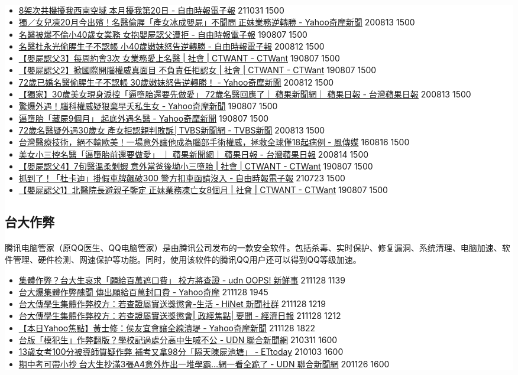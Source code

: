 - [8架次共機擾我西南空域 本月擾我第20日 - 自由時報電子報](https://news.ltn.com.tw/news/politics/breakingnews/3721810 "8架次共機擾我西南空域 本月擾我第20日 - 自由時報電子報") 211031 1500
- [獨／女兒凍20月今出殯！名醫偷腥「產女冰成嬰屍」不聞問 正妹業務逆轉勝 - Yahoo奇摩新聞](https://tw.news.yahoo.com/%E7%8D%A8-%E5%90%8D%E9%86%AB%E5%81%B7%E8%85%A5-%E7%94%A2%E5%A5%B3%E5%86%B0%E6%88%90%E5%AC%B0%E5%B1%8D-%E4%B8%8D%E8%81%9E%E5%95%8F-%E6%AD%A3%E5%A6%B9%E6%A5%AD%E5%8B%99%E9%80%86%E8%BD%89%E5%8B%9D-015143250.html "獨／女兒凍20月今出殯！名醫偷腥「產女冰成嬰屍」不聞問 正妹業務逆轉勝 - Yahoo奇摩新聞") 200813 1500
- [名醫被爆不倫小40歲女業務 女抱嬰屍認父遭拒 - 自由時報電子報](https://news.ltn.com.tw/news/society/breakingnews/2876535 "名醫被爆不倫小40歲女業務 女抱嬰屍認父遭拒 - 自由時報電子報") 190807 1500
- [名醫杜永光偷腥生子不認帳 小40歲嫩妹怒告逆轉勝 - 自由時報電子報](https://news.ltn.com.tw/news/society/breakingnews/3258428 "名醫杜永光偷腥生子不認帳 小40歲嫩妹怒告逆轉勝 - 自由時報電子報") 200812 1500
- [【嬰屍認父3】每周約會3次 女業務愛上名醫 | 社會 | CTWANT - CTWant](https://www.ctwant.com/article/3881 "【嬰屍認父3】每周約會3次 女業務愛上名醫 | 社會 | CTWANT - CTWant") 190807 1500
- [【嬰屍認父2】掀國際開腦權威真面目 不負責任拒認女 | 社會 | CTWANT - CTWant](https://www.ctwant.com/article/3880 "【嬰屍認父2】掀國際開腦權威真面目 不負責任拒認女 | 社會 | CTWANT - CTWant") 190807 1500
- [72歲已婚名醫偷腥生子不認帳 30歲嫩妹怒告逆轉勝！ - Yahoo奇摩新聞](https://tw.news.yahoo.com/72-%E6%AD%B2%E5%90%8D%E9%86%AB%E5%81%B7%E8%85%A5%E7%94%9F%E5%AD%90%E4%B8%8D%E8%AA%8D%E5%B8%B3-30-%E6%AD%B2%E5%AB%A9%E5%A6%B9%E6%80%92%E5%91%8A%E9%80%86%E8%BD%89%E5%8B%9D-225507840.html "72歲已婚名醫偷腥生子不認帳 30歲嫩妹怒告逆轉勝！ - Yahoo奇摩新聞") 200812 1500
- [【獨家】30歲美女現身淚控「逼墮胎還要先做愛」 72歲名醫回應了｜ 蘋果新聞網｜ 蘋果日報 - 台灣蘋果日報](https://tw.appledaily.com/local/20200813/6IFEUO74K65FWVPLNXG2QT7LRE/ "【獨家】30歲美女現身淚控「逼墮胎還要先做愛」 72歲名醫回應了｜ 蘋果新聞網｜ 蘋果日報 - 台灣蘋果日報") 200813 1500
- [驚爆外遇！腦科權威疑狠棄早夭私生女 - Yahoo奇摩新聞](https://tw.news.yahoo.com/%E9%A9%9A%E7%88%86%E5%A4%96%E9%81%87-%E8%85%A6%E7%A7%91%E6%AC%8A%E5%A8%81%E7%96%91%E7%8B%A0%E6%A3%84%E6%97%A9%E5%A4%AD%E7%A7%81%E7%94%9F%E5%A5%B3-020019797.html "驚爆外遇！腦科權威疑狠棄早夭私生女 - Yahoo奇摩新聞") 190807 1500
- [逼墮胎「藏屍9個月」 起底外遇名醫 - Yahoo奇摩新聞](https://tw.news.yahoo.com/%E9%80%BC%E5%A2%AE%E8%83%8E-%E8%97%8F%E5%B1%8D9%E5%80%8B%E6%9C%88-%E8%B5%B7%E5%BA%95%E5%A4%96%E9%81%87%E5%90%8D%E9%86%AB-065515528.html "逼墮胎「藏屍9個月」 起底外遇名醫 - Yahoo奇摩新聞") 190807 1500
- [72歲名醫疑外遇30歲女 產女拒認親判敗訴│TVBS新聞網 - TVBS新聞](https://news.tvbs.com.tw/local/1369269 "72歲名醫疑外遇30歲女 產女拒認親判敗訴│TVBS新聞網 - TVBS新聞") 200813 1500
- [台灣醫療技術，絕不輸歐美！一場意外讓他成為腦部手術權威，拯救全球僅18起病例 - 風傳媒](https://www.storm.mg/lifestyle/154881 "台灣醫療技術，絕不輸歐美！一場意外讓他成為腦部手術權威，拯救全球僅18起病例 - 風傳媒") 160816 1500
- [美女小三控名醫「逼墮胎前還要做愛」 ｜ 蘋果新聞網｜ 蘋果日報 - 台灣蘋果日報](https://tw.appledaily.com/headline/20200814/6NIZDKUVAE2YMDZOPX46RQZ5UQ/ "美女小三控名醫「逼墮胎前還要做愛」 ｜ 蘋果新聞網｜ 蘋果日報 - 台灣蘋果日報") 200814 1500
- [【嬰屍認父4】7旬醫溫柔剝蝦 意外當爸後坳小三墮胎 | 社會 | CTWANT - CTWant](https://www.ctwant.com/article/3883 "【嬰屍認父4】7旬醫溫柔剝蝦 意外當爸後坳小三墮胎 | 社會 | CTWANT - CTWant") 190807 1500
- [抓到了！「杜卡迪」掛假車牌飆破300 警方扣車函請沒入 - 自由時報電子報](https://news.ltn.com.tw/news/society/breakingnews/3613527 "抓到了！「杜卡迪」掛假車牌飆破300 警方扣車函請沒入 - 自由時報電子報") 210723 1500
- [【嬰屍認父1】北醫院長避親子鑒定 正妹業務凍亡女8個月 | 社會 | CTWANT - CTWant](https://www.ctwant.com/article/3780 "【嬰屍認父1】北醫院長避親子鑒定 正妹業務凍亡女8個月 | 社會 | CTWANT - CTWant") 190807 1500

## 台大作弊

腾讯电脑管家（原QQ医生、QQ电脑管家）是由腾讯公司发布的一款安全软件。包括杀毒、实时保护、修复漏洞、系统清理、电脑加速、软件管理、硬件检测、网速保护等功能。同时，使用该软件的腾讯QQ用户还可以得到QQ等级加速。
- [集體作弊？台大生哀求「願給百萬遮口費」 校方將查證 - udn OOPS! 新鮮事](https://udn.com/news/story/6928/5922293 "集體作弊？台大生哀求「願給百萬遮口費」 校方將查證 - udn OOPS! 新鮮事") 211128 1139
- [台大爆集體作弊醜聞 傳出願給百萬封口費 - Yahoo奇摩](https://tw.news.yahoo.com/%E5%8F%B0%E5%A4%A7%E7%88%86%E9%9B%86%E9%AB%94%E4%BD%9C%E5%BC%8A%E9%86%9C%E8%81%9E-%E5%82%B3%E5%87%BA%E9%A1%98%E7%B5%A6%E7%99%BE%E8%90%AC%E5%B0%81%E5%8F%A3%E8%B2%BB-114502200.html "台大爆集體作弊醜聞 傳出願給百萬封口費 - Yahoo奇摩") 211128 1945
- [台大傳學生集體作弊校方：若查證屬實送獎懲會-生活 - HiNet 新聞社群](https://times.hinet.net/news/23628391 "台大傳學生集體作弊校方：若查證屬實送獎懲會-生活 - HiNet 新聞社群") 211128 1219
- [台大傳學生集體作弊校方：若查證屬實送獎懲會| 政經焦點| 要聞 - 經濟日報](https://money.udn.com/money/story/7307/5922351?from=edn_newest_index "台大傳學生集體作弊校方：若查證屬實送獎懲會| 政經焦點| 要聞 - 經濟日報") 211128 1212
- [【本日Yahoo焦點】黃士修：侯友宜會讓全線潰堤 - Yahoo奇摩新聞](https://tw.news.yahoo.com/%E3%80%90%E6%9C%AC%E6%97%A5-yahoo%E7%84%A6%E9%BB%9E%E3%80%91%E9%BB%83%E5%A3%AB%E4%BF%AE%EF%BC%9A%E4%BE%AF%E5%8F%8B%E5%AE%9C%E6%9C%83%E8%AE%93%E5%85%A8%E7%B7%9A%E6%BD%B0%E5%A0%A4-102200880.html "【本日Yahoo焦點】黃士修：侯友宜會讓全線潰堤 - Yahoo奇摩新聞") 211128 1822
- [台版「模犯生」作弊翻版？學校記過處分高中生喊不公 - UDN 聯合新聞網](https://udn.com/news/story/6898/5310343 "台版「模犯生」作弊翻版？學校記過處分高中生喊不公 - UDN 聯合新聞網") 210311 1600
- [13歲女考100分被導師質疑作弊 補考又拿98分「隔天陳屍池塘」 - ETtoday](https://www.ettoday.net/news/20210103/1890580.htm "13歲女考100分被導師質疑作弊 補考又拿98分「隔天陳屍池塘」 - ETtoday") 210103 1600
- [期中考可帶小抄 台大生抄滿3張A4意外炸出一堆學霸…網一看全跪了 - UDN 聯合新聞網](https://udn.com/news/story/6928/5044956 "期中考可帶小抄 台大生抄滿3張A4意外炸出一堆學霸…網一看全跪了 - UDN 聯合新聞網") 201126 1600